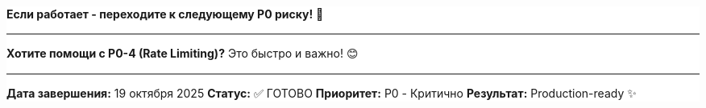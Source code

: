 **Если работает - переходите к следующему P0 риску!** 🚀

---

**Хотите помощи с P0-4 (Rate Limiting)?** Это быстро и важно! 😊

---

**Дата завершения:** 19 октября 2025
**Статус:** ✅ ГОТОВО
**Приоритет:** P0 - Критично
**Результат:** Production-ready ✨

